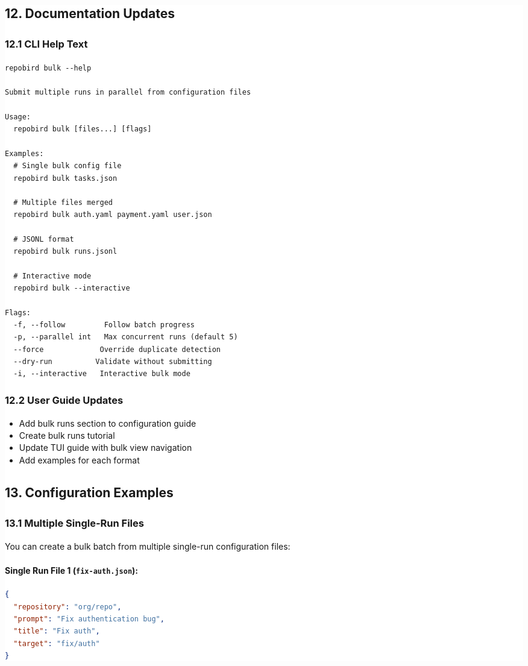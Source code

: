 ## 12. Documentation Updates

### 12.1 CLI Help Text
```
repobird bulk --help

Submit multiple runs in parallel from configuration files

Usage:
  repobird bulk [files...] [flags]

Examples:
  # Single bulk config file
  repobird bulk tasks.json
  
  # Multiple files merged
  repobird bulk auth.yaml payment.yaml user.json
  
  # JSONL format
  repobird bulk runs.jsonl
  
  # Interactive mode
  repobird bulk --interactive

Flags:
  -f, --follow         Follow batch progress
  -p, --parallel int   Max concurrent runs (default 5)
  --force             Override duplicate detection
  --dry-run          Validate without submitting
  -i, --interactive   Interactive bulk mode
```

### 12.2 User Guide Updates
- Add bulk runs section to configuration guide
- Create bulk runs tutorial
- Update TUI guide with bulk view navigation
- Add examples for each format

## 13. Configuration Examples

### 13.1 Multiple Single-Run Files

You can create a bulk batch from multiple single-run configuration files:

#### Single Run File 1 (`fix-auth.json`):
```json
{
  "repository": "org/repo",
  "prompt": "Fix authentication bug",
  "title": "Fix auth",
  "target": "fix/auth"
}
```
